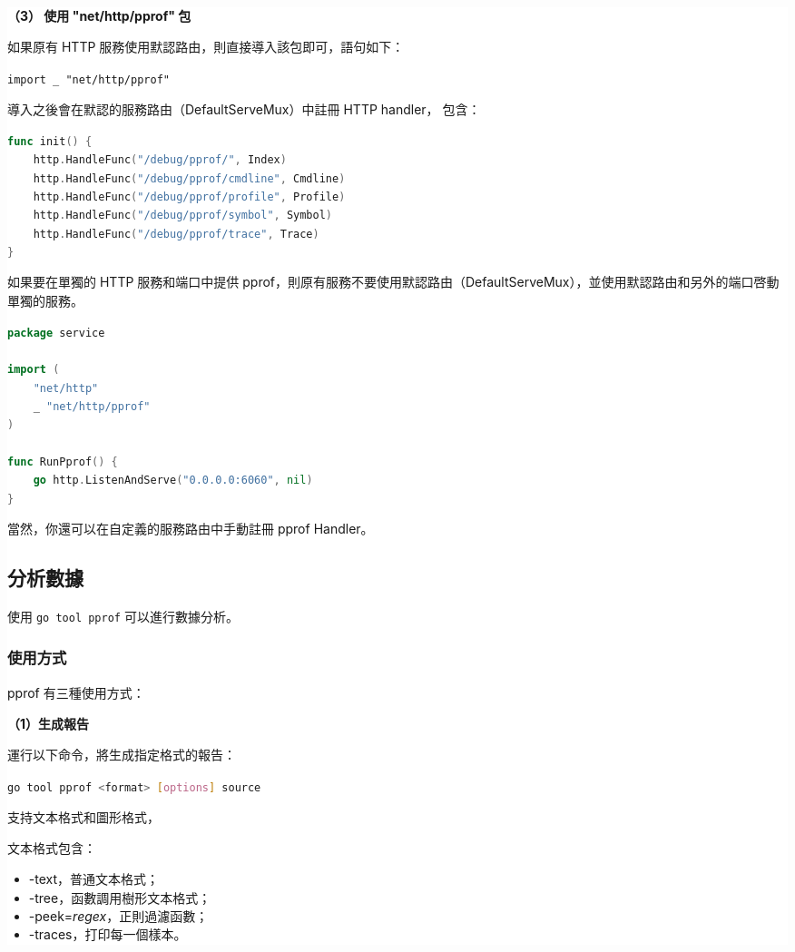 **（3） 使用 "net/http/pprof" 包**

如果原有 HTTP 服務使用默認路由，則直接導入該包即可，語句如下：

```
import _ "net/http/pprof"
```

導入之後會在默認的服務路由（DefaultServeMux）中註冊 HTTP handler， 包含：

```go
func init() {
    http.HandleFunc("/debug/pprof/", Index)
    http.HandleFunc("/debug/pprof/cmdline", Cmdline)
    http.HandleFunc("/debug/pprof/profile", Profile)
    http.HandleFunc("/debug/pprof/symbol", Symbol)
    http.HandleFunc("/debug/pprof/trace", Trace)
}
```

如果要在單獨的 HTTP 服務和端口中提供 pprof，則原有服務不要使用默認路由（DefaultServeMux），並使用默認路由和另外的端口啓動單獨的服務。

```go
package service

import (
    "net/http"
    _ "net/http/pprof"
)

func RunPprof() {
    go http.ListenAndServe("0.0.0.0:6060", nil)
}
```

當然，你還可以在自定義的服務路由中手動註冊 pprof Handler。

## 分析數據

使用 `go tool pprof` 可以進行數據分析。

### 使用方式

pprof 有三種使用方式：

**（1）生成報告**

運行以下命令，將生成指定格式的報告：

```bash
go tool pprof <format> [options] source
```

支持文本格式和圖形格式，

文本格式包含：

- -text，普通文本格式；
- -tree，函數調用樹形文本格式；
- -peek=*regex*，正則過濾函數；
- -traces，打印每一個樣本。
